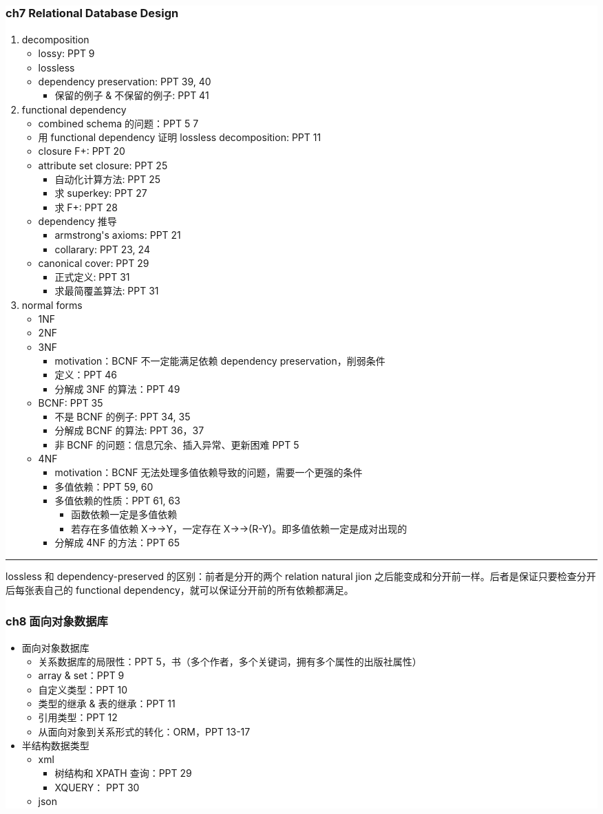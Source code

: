 ### ch7 Relational Database Design

1. decomposition
    - lossy: PPT 9
    - lossless
    - dependency preservation: PPT 39, 40
        - 保留的例子 & 不保留的例子: PPT 41
1. functional dependency
    - combined schema 的问题：PPT 5 7
    - 用 functional dependency 证明 lossless decomposition: PPT 11
    - closure F+: PPT 20
    - attribute set closure: PPT 25
        - 自动化计算方法: PPT 25
        - 求 superkey: PPT 27
        - 求 F+: PPT 28
    - dependency 推导
        - armstrong's axioms: PPT 21
        - collarary: PPT 23, 24
    - canonical cover: PPT 29
        - 正式定义: PPT 31
        - 求最简覆盖算法: PPT 31
1. normal forms
    - 1NF
    - 2NF
    - 3NF
        - motivation：BCNF 不一定能满足依赖 dependency preservation，削弱条件
        - 定义：PPT 46
        - 分解成 3NF 的算法：PPT 49
    - BCNF: PPT 35
        - 不是 BCNF 的例子: PPT 34, 35
        - 分解成 BCNF 的算法: PPT 36，37
        - 非 BCNF 的问题：信息冗余、插入异常、更新困难 PPT 5
    - 4NF
        - motivation：BCNF 无法处理多值依赖导致的问题，需要一个更强的条件
        - 多值依赖：PPT 59, 60
        - 多值依赖的性质：PPT 61, 63
            - 函数依赖一定是多值依赖
            - 若存在多值依赖 X->->Y，一定存在 X->->(R-Y)。即多值依赖一定是成对出现的
        - 分解成 4NF 的方法：PPT 65

---

lossless 和 dependency-preserved 的区别：前者是分开的两个 relation natural jion 之后能变成和分开前一样。后者是保证只要检查分开后每张表自己的 functional dependency，就可以保证分开前的所有依赖都满足。

### ch8 面向对象数据库

- 面向对象数据库
    - 关系数据库的局限性：PPT 5，书（多个作者，多个关键词，拥有多个属性的出版社属性）
    - array & set：PPT 9
    - 自定义类型：PPT 10
    - 类型的继承 & 表的继承：PPT 11
    - 引用类型：PPT 12
    - 从面向对象到关系形式的转化：ORM，PPT 13-17
- 半结构数据类型
    - xml
        - 树结构和 XPATH 查询：PPT 29
        - XQUERY： PPT 30
    - json
